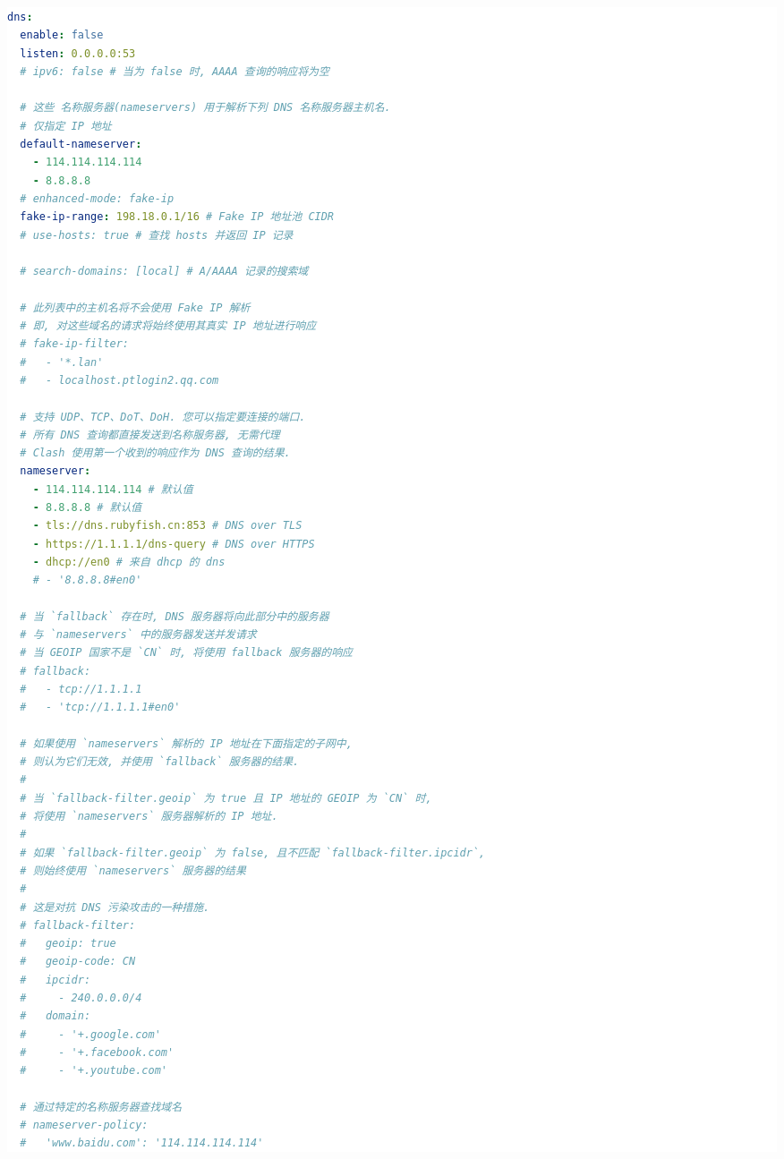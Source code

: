 ```yaml
dns:
  enable: false
  listen: 0.0.0.0:53
  # ipv6: false # 当为 false 时, AAAA 查询的响应将为空

  # 这些 名称服务器(nameservers) 用于解析下列 DNS 名称服务器主机名.
  # 仅指定 IP 地址
  default-nameserver:
    - 114.114.114.114
    - 8.8.8.8
  # enhanced-mode: fake-ip
  fake-ip-range: 198.18.0.1/16 # Fake IP 地址池 CIDR
  # use-hosts: true # 查找 hosts 并返回 IP 记录

  # search-domains: [local] # A/AAAA 记录的搜索域

  # 此列表中的主机名将不会使用 Fake IP 解析
  # 即, 对这些域名的请求将始终使用其真实 IP 地址进行响应
  # fake-ip-filter:
  #   - '*.lan'
  #   - localhost.ptlogin2.qq.com

  # 支持 UDP、TCP、DoT、DoH. 您可以指定要连接的端口.
  # 所有 DNS 查询都直接发送到名称服务器, 无需代理
  # Clash 使用第一个收到的响应作为 DNS 查询的结果.
  nameserver:
    - 114.114.114.114 # 默认值
    - 8.8.8.8 # 默认值
    - tls://dns.rubyfish.cn:853 # DNS over TLS
    - https://1.1.1.1/dns-query # DNS over HTTPS
    - dhcp://en0 # 来自 dhcp 的 dns
    # - '8.8.8.8#en0'

  # 当 `fallback` 存在时, DNS 服务器将向此部分中的服务器
  # 与 `nameservers` 中的服务器发送并发请求
  # 当 GEOIP 国家不是 `CN` 时, 将使用 fallback 服务器的响应
  # fallback:
  #   - tcp://1.1.1.1
  #   - 'tcp://1.1.1.1#en0'

  # 如果使用 `nameservers` 解析的 IP 地址在下面指定的子网中,
  # 则认为它们无效, 并使用 `fallback` 服务器的结果.
  #
  # 当 `fallback-filter.geoip` 为 true 且 IP 地址的 GEOIP 为 `CN` 时,
  # 将使用 `nameservers` 服务器解析的 IP 地址.
  #
  # 如果 `fallback-filter.geoip` 为 false, 且不匹配 `fallback-filter.ipcidr`,
  # 则始终使用 `nameservers` 服务器的结果
  #
  # 这是对抗 DNS 污染攻击的一种措施.
  # fallback-filter:
  #   geoip: true
  #   geoip-code: CN
  #   ipcidr:
  #     - 240.0.0.0/4
  #   domain:
  #     - '+.google.com'
  #     - '+.facebook.com'
  #     - '+.youtube.com'

  # 通过特定的名称服务器查找域名
  # nameserver-policy:
  #   'www.baidu.com': '114.114.114.114'
```
